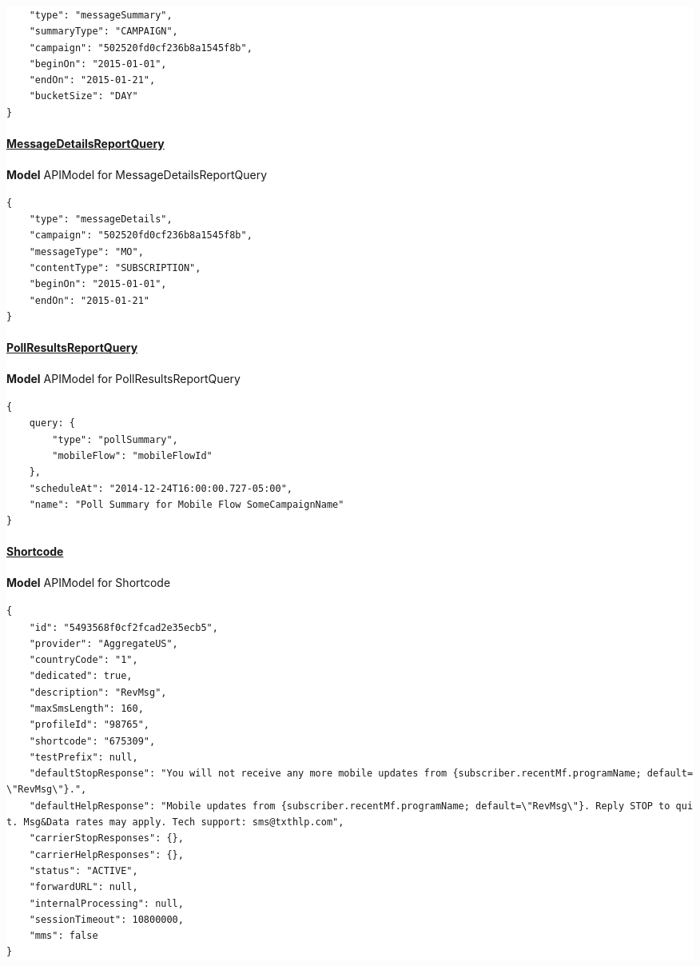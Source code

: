 ```
    "type": "messageSummary",
    "summaryType": "CAMPAIGN",
    "campaign": "502520fd0cf236b8a1545f8b",
    "beginOn": "2015-01-01",
    "endOn": "2015-01-21",
    "bucketSize": "DAY"
}
```
#### [MessageDetailsReportQuery](/APIModel/MessageDetailsReportQuery)
**Model**
APIModel for MessageDetailsReportQuery
```
{
    "type": "messageDetails",
    "campaign": "502520fd0cf236b8a1545f8b",
    "messageType": "MO",
    "contentType": "SUBSCRIPTION",
    "beginOn": "2015-01-01",
    "endOn": "2015-01-21"
}
```
#### [PollResultsReportQuery](/APIModel/PollResultsReportQuery)
**Model**
APIModel for PollResultsReportQuery
```
{
    query: {
        "type": "pollSummary",
        "mobileFlow": "mobileFlowId"
    },
    "scheduleAt": "2014-12-24T16:00:00.727-05:00",
    "name": "Poll Summary for Mobile Flow SomeCampaignName"
}
```
#### [Shortcode](/APIModel/Shortcode)
**Model**
APIModel for Shortcode
```
{
    "id": "5493568f0cf2fcad2e35ecb5",
    "provider": "AggregateUS",
    "countryCode": "1",
    "dedicated": true,
    "description": "RevMsg",
    "maxSmsLength": 160,
    "profileId": "98765",
    "shortcode": "675309",
    "testPrefix": null,
    "defaultStopResponse": "You will not receive any more mobile updates from {subscriber.recentMf.programName; default=\"RevMsg\"}.",
    "defaultHelpResponse": "Mobile updates from {subscriber.recentMf.programName; default=\"RevMsg\"}. Reply STOP to quit. Msg&Data rates may apply. Tech support: sms@txthlp.com",
    "carrierStopResponses": {},
    "carrierHelpResponses": {},
    "status": "ACTIVE",
    "forwardURL": null,
    "internalProcessing": null,
    "sessionTimeout": 10800000,
    "mms": false
}
```